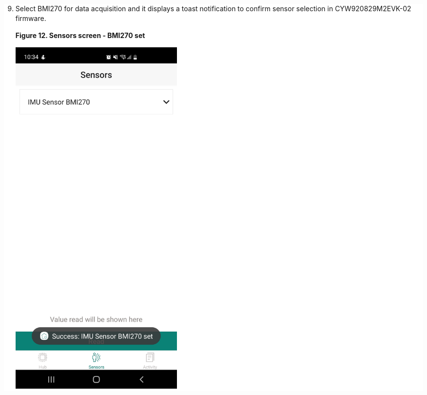 9. Select BMI270 for data acquisition and it displays a toast notification to confirm sensor selection in CYW920829M2EVK-02 firmware.
   
   **Figure 12. Sensors screen - BMI270 set**
   
   <img src="./images/ifx_sh_ss2_bmi270_set.jpg" alt="Sensors Screen - BMI270 set" height="700"/>
  